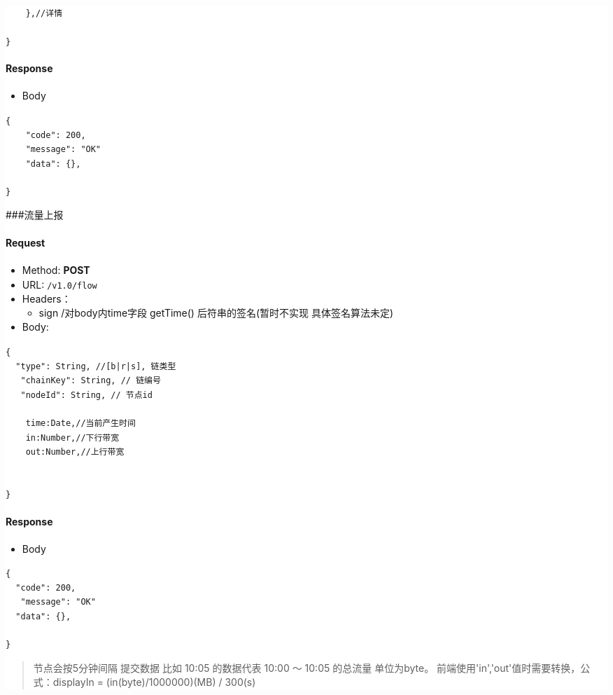 ```
	},//详情 

}
```


#### Response
- Body

```
{
	"code": 200,
	"message": "OK"
	"data": {},

}
```


###流量上报

#### Request
- Method: **POST**
- URL:  ```/v1.0/flow```
- Headers：
	- sign /对body内time字段 getTime() 后符串的签名(暂时不实现 具体签名算法未定)
- Body:

```
{
  "type": String, //[b|r|s], 链类型
   "chainKey": String, // 链编号
   "nodeId": String, // 节点id

    time:Date,//当前产生时间
    in:Number,//下行带宽
    out:Number,//上行带宽


}
```


#### Response
- Body

```
{
  "code": 200,
   "message": "OK"
  "data": {},

}
```
>  节点会按5分钟间隔 提交数据 比如 10:05 的数据代表 10:00 ～ 10:05 的总流量 单位为byte。
>  前端使用'in','out'值时需要转换，公式：displayIn = (in(byte)/1000000)(MB) / 300(s)
